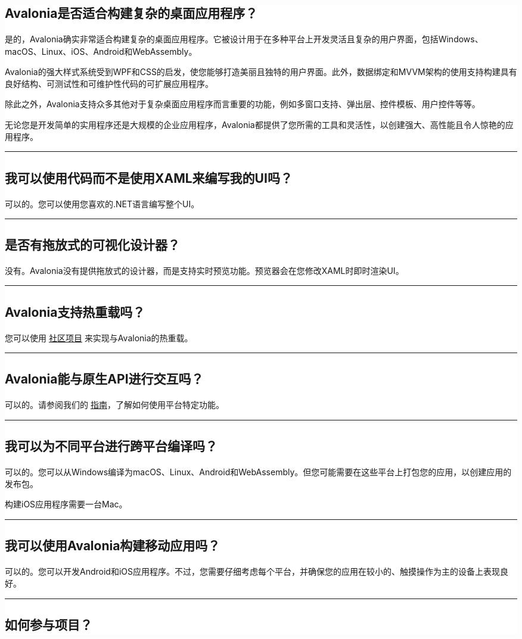
## Avalonia是否适合构建复杂的桌面应用程序？
是的，Avalonia确实非常适合构建复杂的桌面应用程序。它被设计用于在多种平台上开发灵活且复杂的用户界面，包括Windows、macOS、Linux、iOS、Android和WebAssembly。

Avalonia的强大样式系统受到WPF和CSS的启发，使您能够打造美丽且独特的用户界面。此外，数据绑定和MVVM架构的使用支持构建具有良好结构、可测试性和可维护性代码的可扩展应用程序。

除此之外，Avalonia支持众多其他对于复杂桌面应用程序而言重要的功能，例如多窗口支持、弹出层、控件模板、用户控件等等。

无论您是开发简单的实用程序还是大规模的企业应用程序，Avalonia都提供了您所需的工具和灵活性，以创建强大、高性能且令人惊艳的应用程序。

---

## 我可以使用代码而不是使用XAML来编写我的UI吗？

可以的。您可以使用您喜欢的.NET语言编写整个UI。

---

## 是否有拖放式的可视化设计器？

没有。Avalonia没有提供拖放式的设计器，而是支持实时预览功能。预览器会在您修改XAML时即时渲染UI。

---

## Avalonia支持热重载吗？

您可以使用 [社区项目](https://github.com/AvaloniaCommunity/Live.Avalonia) 来实现与Avalonia的热重载。

---

## Avalonia能与原生API进行交互吗？

可以的。请参阅我们的 [指南](guides/building-cross-platform-applications/dealing-with-platforms#平台抽象)，了解如何使用平台特定功能。

---

## 我可以为不同平台进行跨平台编译吗？

可以的。您可以从Windows编译为macOS、Linux、Android和WebAssembly。但您可能需要在这些平台上打包您的应用，以创建应用的发布包。

构建iOS应用程序需要一台Mac。

---

## 我可以使用Avalonia构建移动应用吗？

可以的。您可以开发Android和iOS应用程序。不过，您需要仔细考虑每个平台，并确保您的应用在较小的、触摸操作为主的设备上表现良好。

---


## 如何参与项目？
